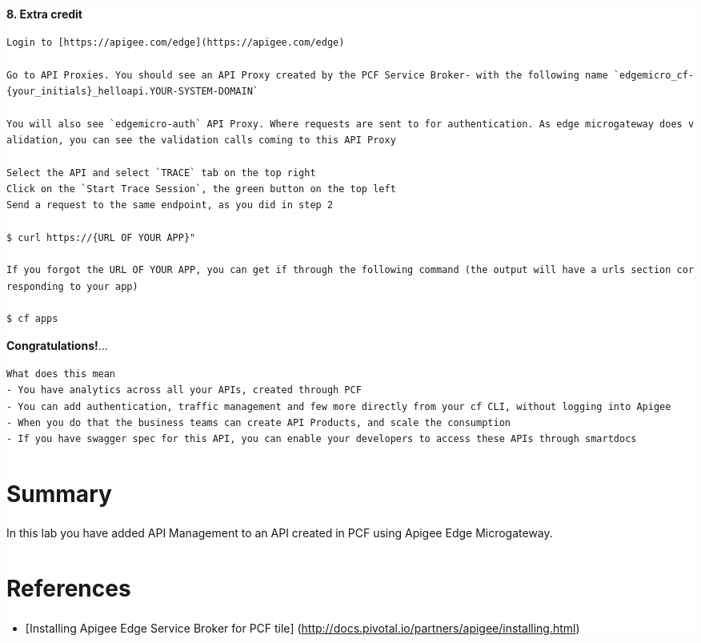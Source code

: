 **8. Extra credit**
    
    Login to [https://apigee.com/edge](https://apigee.com/edge)
    
    Go to API Proxies. You should see an API Proxy created by the PCF Service Broker- with the following name `edgemicro_cf-{your_initials}_helloapi.YOUR-SYSTEM-DOMAIN`
	
	You will also see `edgemicro-auth` API Proxy. Where requests are sent to for authentication. As edge microgateway does validation, you can see the validation calls coming to this API Proxy
    
    Select the API and select `TRACE` tab on the top right
    Click on the `Start Trace Session`, the green button on the top left
	Send a request to the same endpoint, as you did in step 2 
	
	$ curl https://{URL OF YOUR APP}"
      
    If you forgot the URL OF YOUR APP, you can get if through the following command (the output will have a urls section corresponding to your app)

    $ cf apps
    
**Congratulations!**...
    
    What does this mean
    - You have analytics across all your APIs, created through PCF
    - You can add authentication, traffic management and few more directly from your cf CLI, without logging into Apigee
    - When you do that the business teams can create API Products, and scale the consumption
    - If you have swagger spec for this API, you can enable your developers to access these APIs through smartdocs

# Summary

In this lab you have added API Management to an API created in PCF using Apigee Edge Microgateway.

# References

* [Installing Apigee Edge Service Broker for PCF tile]
    (http://docs.pivotal.io/partners/apigee/installing.html)


